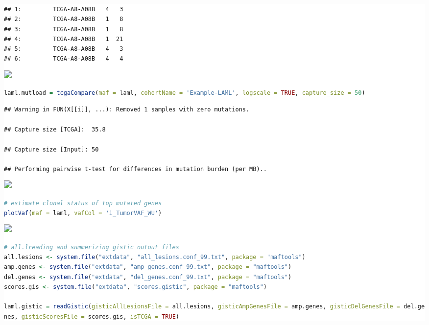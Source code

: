     ## 1:         TCGA-A8-A08B   4   3
    ## 2:         TCGA-A8-A08B   1   8
    ## 3:         TCGA-A8-A08B   1   8
    ## 4:         TCGA-A8-A08B   1  21
    ## 5:         TCGA-A8-A08B   4   3
    ## 6:         TCGA-A8-A08B   4   4

![](CancerGenomics_files/figure-gfm/unnamed-chunk-11-1.png)

``` r
laml.mutload = tcgaCompare(maf = laml, cohortName = 'Example-LAML', logscale = TRUE, capture_size = 50)
```

    ## Warning in FUN(X[[i]], ...): Removed 1 samples with zero mutations.

    ## Capture size [TCGA]:  35.8

    ## Capture size [Input]: 50

    ## Performing pairwise t-test for differences in mutation burden (per MB)..

![](CancerGenomics_files/figure-gfm/unnamed-chunk-12-1.png)

``` r
# estimate clonal status of top mutated genes
plotVaf(maf = laml, vafCol = 'i_TumorVAF_WU')
```

![](CancerGenomics_files/figure-gfm/unnamed-chunk-13-1.png)

``` r
# all.lreading and summerizing gistic outout files
all.lesions <- system.file("extdata", "all_lesions.conf_99.txt", package = "maftools")
amp.genes <- system.file("extdata", "amp_genes.conf_99.txt", package = "maftools")
del.genes <- system.file("extdata", "del_genes.conf_99.txt", package = "maftools")
scores.gis <- system.file("extdata", "scores.gistic", package = "maftools")

laml.gistic = readGistic(gisticAllLesionsFile = all.lesions, gisticAmpGenesFile = amp.genes, gisticDelGenesFile = del.genes, gisticScoresFile = scores.gis, isTCGA = TRUE)
```
